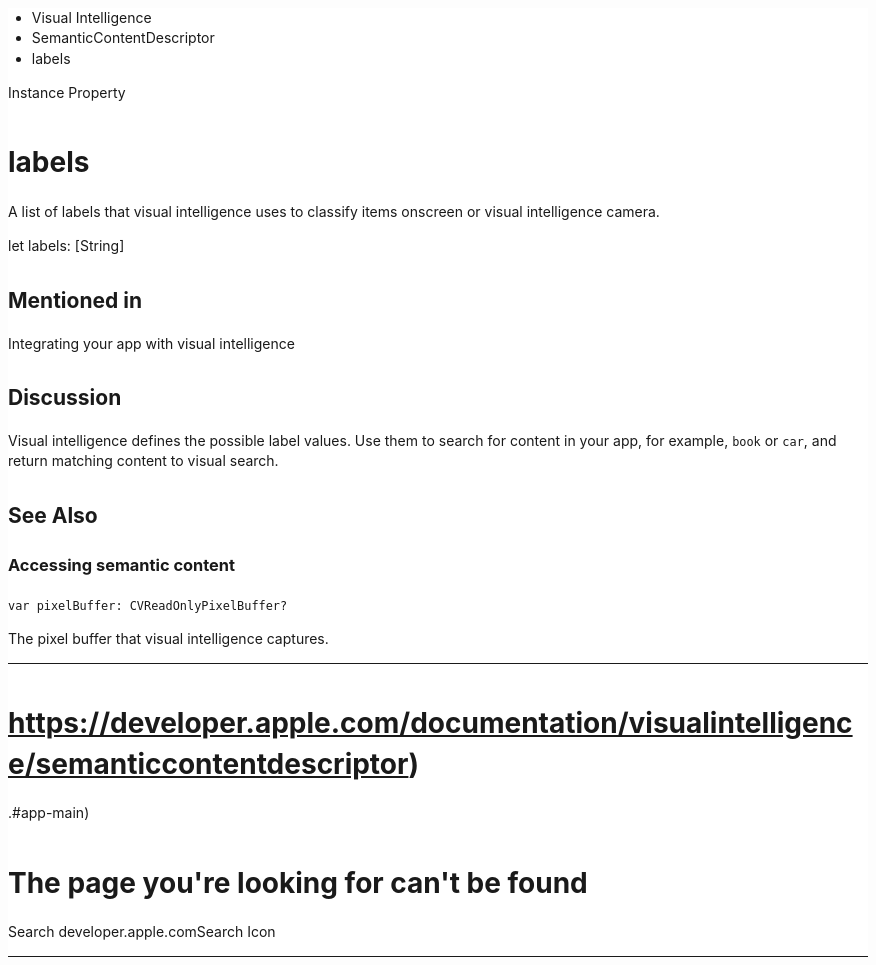 - Visual Intelligence
- SemanticContentDescriptor
- labels

Instance Property

# labels

A list of labels that visual intelligence uses to classify items onscreen or visual intelligence camera.

let labels: [String]

## Mentioned in

Integrating your app with visual intelligence

## Discussion

Visual intelligence defines the possible label values. Use them to search for content in your app, for example, `book` or `car`, and return matching content to visual search.

## See Also

### Accessing semantic content

`var pixelBuffer: CVReadOnlyPixelBuffer?`

The pixel buffer that visual intelligence captures.

---

# <https://developer.apple.com/documentation/visualintelligence/semanticcontentdescriptor>)

.#app-main)

# The page you're looking for can't be found

Search developer.apple.comSearch Icon

---
